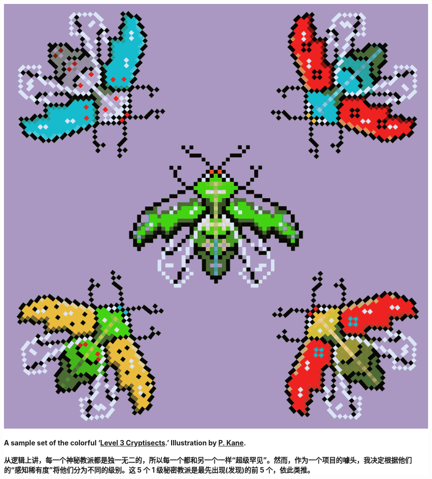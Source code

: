 **![](img/6be8d5cc6e50ac3699163ae2d60ccebb.png)**

**A sample set of the colorful ‘[Level 3 Cryptisects](https://opensea.io/assets/0x495f947276749ce646f68ac8c248420045cb7b5e/93377245398694788675436739359217858716301163710735047433741043084314948927489).’ Illustration by [P. Kane](https://twitter.com/pkx8326).**

**从逻辑上讲，每一个神秘教派都是独一无二的，所以每一个都和另一个一样“超级罕见”。然而，作为一个项目的噱头，我决定根据他们的“感知稀有度”将他们分为不同的级别。这 5 个 1 级秘密教派是最先出现(发现)的前 5 个，依此类推。**
